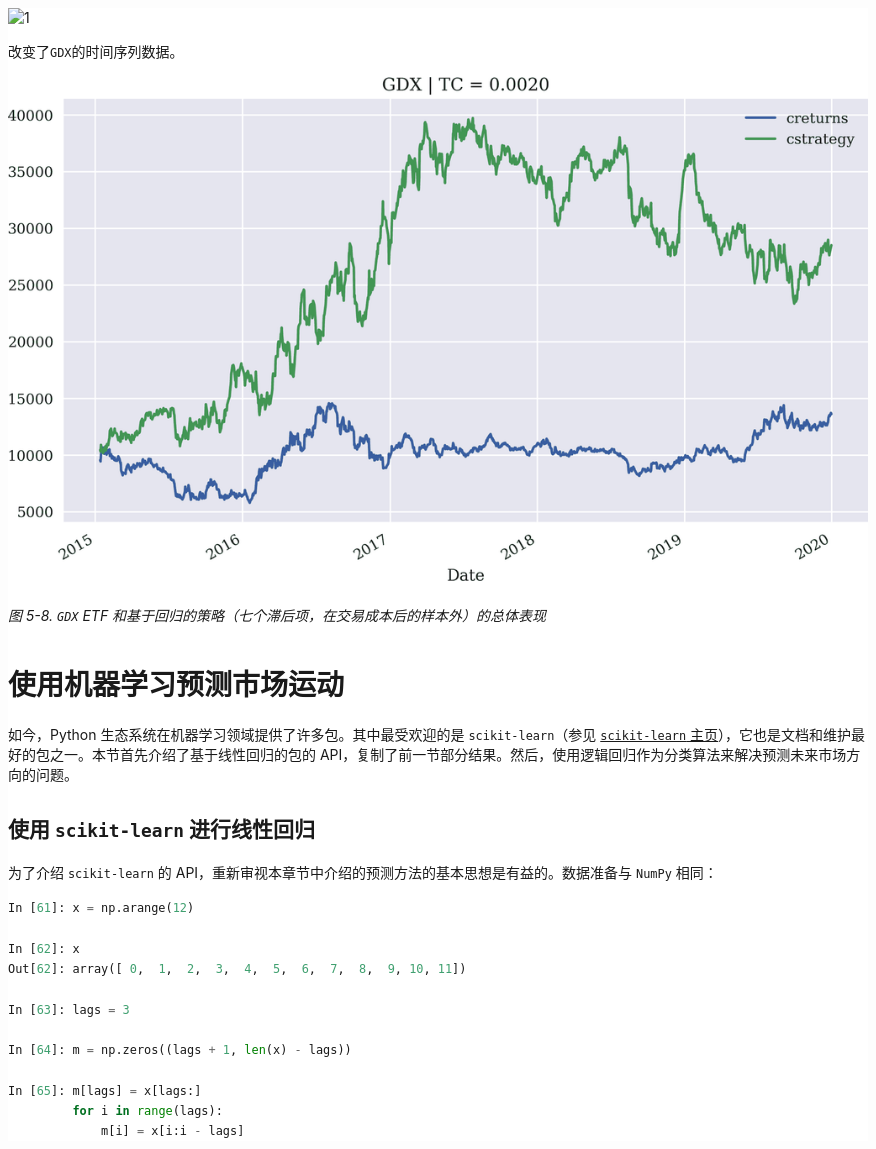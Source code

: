 ![1](img/#co_predicting_market_movements_with_machine_learning_CO13-1)

改变了`GDX`的时间序列数据。

![pfat 0508](img/pfat_0508.png)

###### 图 5-8\. `GDX` ETF 和基于回归的策略（七个滞后项，在交易成本后的样本外）的总体表现

# 使用机器学习预测市场运动

如今，Python 生态系统在机器学习领域提供了许多包。其中最受欢迎的是 `scikit-learn`（参见 [`scikit-learn` 主页](http://scikit-learn.org)），它也是文档和维护最好的包之一。本节首先介绍了基于线性回归的包的 API，复制了前一节部分结果。然后，使用逻辑回归作为分类算法来解决预测未来市场方向的问题。

## 使用 `scikit-learn` 进行线性回归

为了介绍 `scikit-learn` 的 API，重新审视本章节中介绍的预测方法的基本思想是有益的。数据准备与 `NumPy` 相同：

```py
In [61]: x = np.arange(12)

In [62]: x
Out[62]: array([ 0,  1,  2,  3,  4,  5,  6,  7,  8,  9, 10, 11])

In [63]: lags = 3

In [64]: m = np.zeros((lags + 1, len(x) - lags))

In [65]: m[lags] = x[lags:]
         for i in range(lags):
             m[i] = x[i:i - lags]
```
